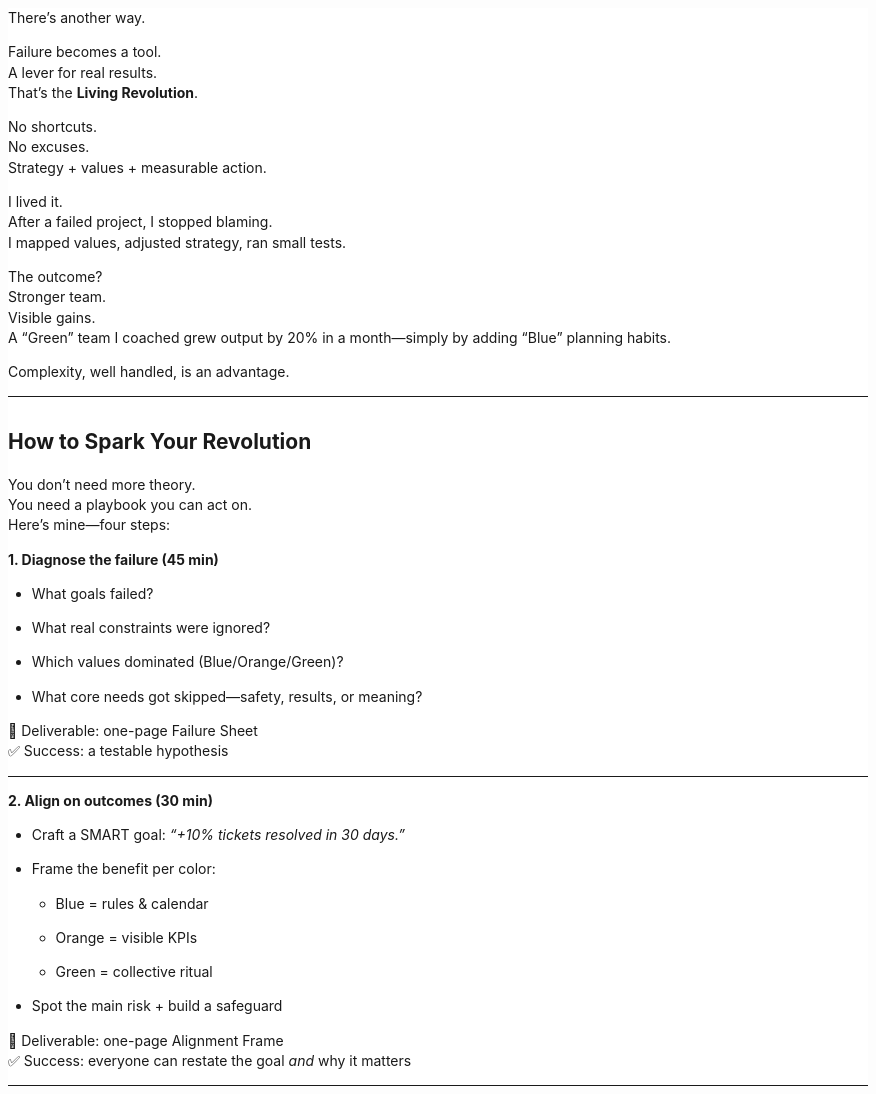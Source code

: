 There’s another way.

Failure becomes a tool.  
A lever for real results.  
That’s the **Living Revolution**.

No shortcuts.  
No excuses.  
Strategy + values + measurable action.

I lived it.  
After a failed project, I stopped blaming.  
I mapped values, adjusted strategy, ran small tests.

The outcome?  
Stronger team.  
Visible gains.  
A “Green” team I coached grew output by 20% in a month—simply by adding “Blue” planning habits.

Complexity, well handled, is an advantage.

---

## How to Spark Your Revolution

You don’t need more theory.  
You need a playbook you can act on.  
Here’s mine—four steps:

**1. Diagnose the failure (45 min)**

- What goals failed?
    
- What real constraints were ignored?
    
- Which values dominated (Blue/Orange/Green)?
    
- What core needs got skipped—safety, results, or meaning?
    

📄 Deliverable: one-page Failure Sheet  
✅ Success: a testable hypothesis

---

**2. Align on outcomes (30 min)**

- Craft a SMART goal: _“+10% tickets resolved in 30 days.”_
    
- Frame the benefit per color:
    
    - Blue = rules & calendar
        
    - Orange = visible KPIs
        
    - Green = collective ritual
        
- Spot the main risk + build a safeguard
    

📄 Deliverable: one-page Alignment Frame  
✅ Success: everyone can restate the goal _and_ why it matters

---